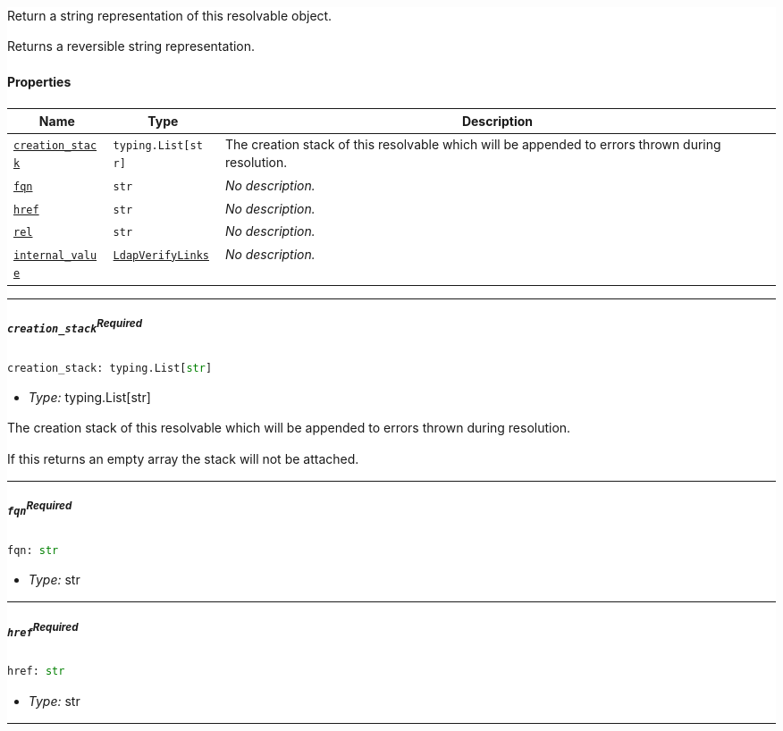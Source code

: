 Return a string representation of this resolvable object.

Returns a reversible string representation.


#### Properties <a name="Properties" id="Properties"></a>

| **Name** | **Type** | **Description** |
| --- | --- | --- |
| <code><a href="#@cdktf/provider-mongodbatlas.ldapVerify.LdapVerifyLinksOutputReference.property.creationStack">creation_stack</a></code> | <code>typing.List[str]</code> | The creation stack of this resolvable which will be appended to errors thrown during resolution. |
| <code><a href="#@cdktf/provider-mongodbatlas.ldapVerify.LdapVerifyLinksOutputReference.property.fqn">fqn</a></code> | <code>str</code> | *No description.* |
| <code><a href="#@cdktf/provider-mongodbatlas.ldapVerify.LdapVerifyLinksOutputReference.property.href">href</a></code> | <code>str</code> | *No description.* |
| <code><a href="#@cdktf/provider-mongodbatlas.ldapVerify.LdapVerifyLinksOutputReference.property.rel">rel</a></code> | <code>str</code> | *No description.* |
| <code><a href="#@cdktf/provider-mongodbatlas.ldapVerify.LdapVerifyLinksOutputReference.property.internalValue">internal_value</a></code> | <code><a href="#@cdktf/provider-mongodbatlas.ldapVerify.LdapVerifyLinks">LdapVerifyLinks</a></code> | *No description.* |

---

##### `creation_stack`<sup>Required</sup> <a name="creation_stack" id="@cdktf/provider-mongodbatlas.ldapVerify.LdapVerifyLinksOutputReference.property.creationStack"></a>

```python
creation_stack: typing.List[str]
```

- *Type:* typing.List[str]

The creation stack of this resolvable which will be appended to errors thrown during resolution.

If this returns an empty array the stack will not be attached.

---

##### `fqn`<sup>Required</sup> <a name="fqn" id="@cdktf/provider-mongodbatlas.ldapVerify.LdapVerifyLinksOutputReference.property.fqn"></a>

```python
fqn: str
```

- *Type:* str

---

##### `href`<sup>Required</sup> <a name="href" id="@cdktf/provider-mongodbatlas.ldapVerify.LdapVerifyLinksOutputReference.property.href"></a>

```python
href: str
```

- *Type:* str

---

